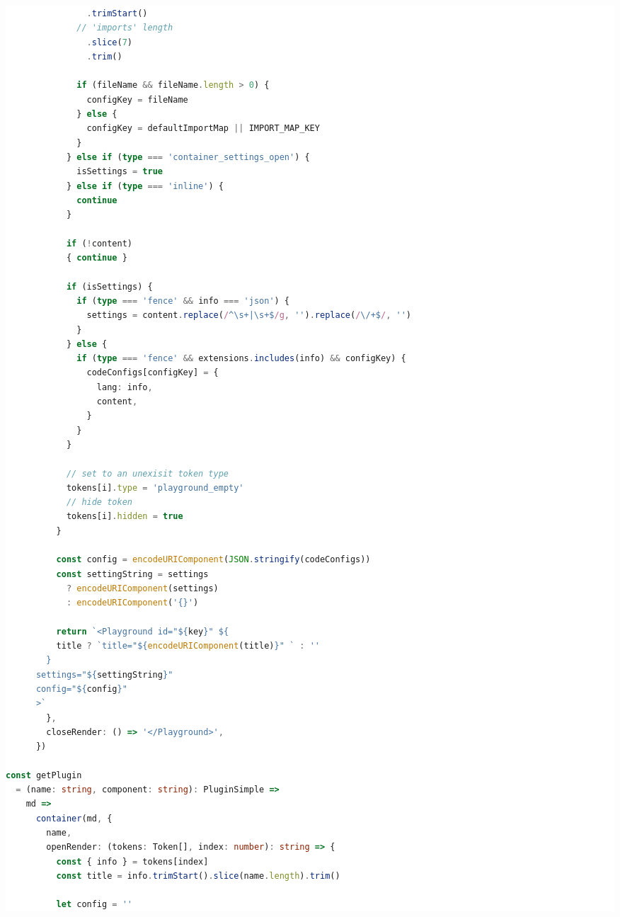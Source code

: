 ```ts
                .trimStart()
              // 'imports' length
                .slice(7)
                .trim()

              if (fileName && fileName.length > 0) {
                configKey = fileName
              } else {
                configKey = defaultImportMap || IMPORT_MAP_KEY
              }
            } else if (type === 'container_settings_open') {
              isSettings = true
            } else if (type === 'inline') {
              continue
            }

            if (!content)
            { continue }

            if (isSettings) {
              if (type === 'fence' && info === 'json') {
                settings = content.replace(/^\s+|\s+$/g, '').replace(/\/+$/, '')
              }
            } else {
              if (type === 'fence' && extensions.includes(info) && configKey) {
                codeConfigs[configKey] = {
                  lang: info,
                  content,
                }
              }
            }

            // set to an unexisit token type
            tokens[i].type = 'playground_empty'
            // hide token
            tokens[i].hidden = true
          }

          const config = encodeURIComponent(JSON.stringify(codeConfigs))
          const settingString = settings
            ? encodeURIComponent(settings)
            : encodeURIComponent('{}')

          return `<Playground id="${key}" ${
          title ? `title="${encodeURIComponent(title)}" ` : ''
        }
      settings="${settingString}"
      config="${config}"
      >`
        },
        closeRender: () => '</Playground>',
      })

const getPlugin
  = (name: string, component: string): PluginSimple =>
    md =>
      container(md, {
        name,
        openRender: (tokens: Token[], index: number): string => {
          const { info } = tokens[index]
          const title = info.trimStart().slice(name.length).trim()

          let config = ''
```